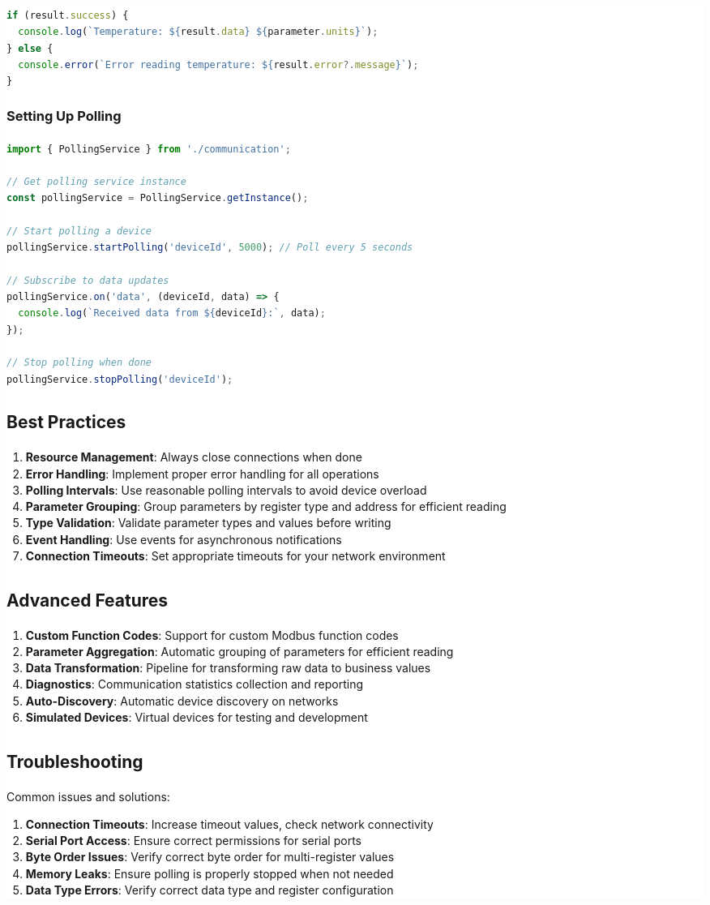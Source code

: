 ```typescript
if (result.success) {
  console.log(`Temperature: ${result.data} ${parameter.units}`);
} else {
  console.error(`Error reading temperature: ${result.error?.message}`);
}
```

### Setting Up Polling

```typescript
import { PollingService } from './communication';

// Get polling service instance
const pollingService = PollingService.getInstance();

// Start polling a device
pollingService.startPolling('deviceId', 5000); // Poll every 5 seconds

// Subscribe to data updates
pollingService.on('data', (deviceId, data) => {
  console.log(`Received data from ${deviceId}:`, data);
});

// Stop polling when done
pollingService.stopPolling('deviceId');
```

## Best Practices

1. **Resource Management**: Always close connections when done
2. **Error Handling**: Implement proper error handling for all operations
3. **Polling Intervals**: Use reasonable polling intervals to avoid device overload
4. **Parameter Grouping**: Group parameters by register type and address for efficient reading
5. **Type Validation**: Validate parameter types and values before writing
6. **Event Handling**: Use events for asynchronous notifications
7. **Connection Timeouts**: Set appropriate timeouts for your network environment

## Advanced Features

1. **Custom Function Codes**: Support for custom Modbus function codes
2. **Parameter Aggregation**: Automatic grouping of parameters for efficient reading
3. **Data Transformation**: Pipeline for transforming raw data to business values
4. **Diagnostics**: Communication statistics collection and reporting
5. **Auto-Discovery**: Automatic device discovery on networks
6. **Simulated Devices**: Virtual devices for testing and development

## Troubleshooting

Common issues and solutions:

1. **Connection Timeouts**: Increase timeout values, check network connectivity
2. **Serial Port Access**: Ensure correct permissions for serial ports
3. **Byte Order Issues**: Verify correct byte order for multi-register values
4. **Memory Leaks**: Ensure polling is properly stopped when not needed
5. **Data Type Errors**: Verify correct data type and register configuration
